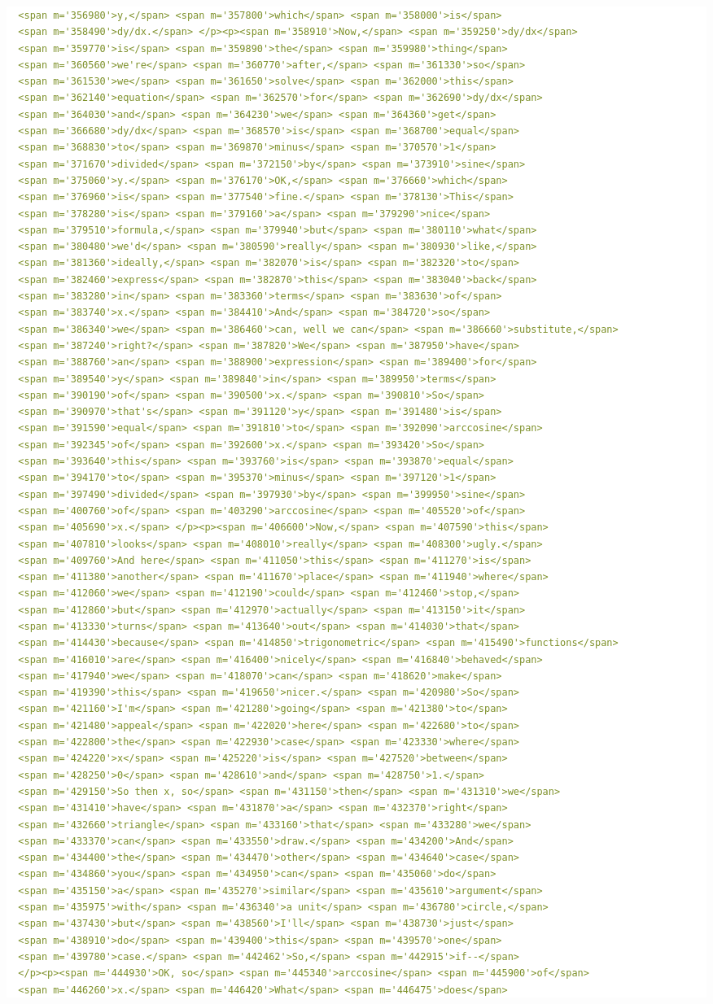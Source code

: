```yaml
  <span m='356980'>y,</span> <span m='357800'>which</span> <span m='358000'>is</span>
  <span m='358490'>dy/dx.</span> </p><p><span m='358910'>Now,</span> <span m='359250'>dy/dx</span>
  <span m='359770'>is</span> <span m='359890'>the</span> <span m='359980'>thing</span>
  <span m='360560'>we're</span> <span m='360770'>after,</span> <span m='361330'>so</span>
  <span m='361530'>we</span> <span m='361650'>solve</span> <span m='362000'>this</span>
  <span m='362140'>equation</span> <span m='362570'>for</span> <span m='362690'>dy/dx</span>
  <span m='364030'>and</span> <span m='364230'>we</span> <span m='364360'>get</span>
  <span m='366680'>dy/dx</span> <span m='368570'>is</span> <span m='368700'>equal</span>
  <span m='368830'>to</span> <span m='369870'>minus</span> <span m='370570'>1</span>
  <span m='371670'>divided</span> <span m='372150'>by</span> <span m='373910'>sine</span>
  <span m='375060'>y.</span> <span m='376170'>OK,</span> <span m='376660'>which</span>
  <span m='376960'>is</span> <span m='377540'>fine.</span> <span m='378130'>This</span>
  <span m='378280'>is</span> <span m='379160'>a</span> <span m='379290'>nice</span>
  <span m='379510'>formula,</span> <span m='379940'>but</span> <span m='380110'>what</span>
  <span m='380480'>we'd</span> <span m='380590'>really</span> <span m='380930'>like,</span>
  <span m='381360'>ideally,</span> <span m='382070'>is</span> <span m='382320'>to</span>
  <span m='382460'>express</span> <span m='382870'>this</span> <span m='383040'>back</span>
  <span m='383280'>in</span> <span m='383360'>terms</span> <span m='383630'>of</span>
  <span m='383740'>x.</span> <span m='384410'>And</span> <span m='384720'>so</span>
  <span m='386340'>we</span> <span m='386460'>can, well we can</span> <span m='386660'>substitute,</span>
  <span m='387240'>right?</span> <span m='387820'>We</span> <span m='387950'>have</span>
  <span m='388760'>an</span> <span m='388900'>expression</span> <span m='389400'>for</span>
  <span m='389540'>y</span> <span m='389840'>in</span> <span m='389950'>terms</span>
  <span m='390190'>of</span> <span m='390500'>x.</span> <span m='390810'>So</span>
  <span m='390970'>that's</span> <span m='391120'>y</span> <span m='391480'>is</span>
  <span m='391590'>equal</span> <span m='391810'>to</span> <span m='392090'>arccosine</span>
  <span m='392345'>of</span> <span m='392600'>x.</span> <span m='393420'>So</span>
  <span m='393640'>this</span> <span m='393760'>is</span> <span m='393870'>equal</span>
  <span m='394170'>to</span> <span m='395370'>minus</span> <span m='397120'>1</span>
  <span m='397490'>divided</span> <span m='397930'>by</span> <span m='399950'>sine</span>
  <span m='400760'>of</span> <span m='403290'>arccosine</span> <span m='405520'>of</span>
  <span m='405690'>x.</span> </p><p><span m='406600'>Now,</span> <span m='407590'>this</span>
  <span m='407810'>looks</span> <span m='408010'>really</span> <span m='408300'>ugly.</span>
  <span m='409760'>And here</span> <span m='411050'>this</span> <span m='411270'>is</span>
  <span m='411380'>another</span> <span m='411670'>place</span> <span m='411940'>where</span>
  <span m='412060'>we</span> <span m='412190'>could</span> <span m='412460'>stop,</span>
  <span m='412860'>but</span> <span m='412970'>actually</span> <span m='413150'>it</span>
  <span m='413330'>turns</span> <span m='413640'>out</span> <span m='414030'>that</span>
  <span m='414430'>because</span> <span m='414850'>trigonometric</span> <span m='415490'>functions</span>
  <span m='416010'>are</span> <span m='416400'>nicely</span> <span m='416840'>behaved</span>
  <span m='417940'>we</span> <span m='418070'>can</span> <span m='418620'>make</span>
  <span m='419390'>this</span> <span m='419650'>nicer.</span> <span m='420980'>So</span>
  <span m='421160'>I'm</span> <span m='421280'>going</span> <span m='421380'>to</span>
  <span m='421480'>appeal</span> <span m='422020'>here</span> <span m='422680'>to</span>
  <span m='422800'>the</span> <span m='422930'>case</span> <span m='423330'>where</span>
  <span m='424220'>x</span> <span m='425220'>is</span> <span m='427520'>between</span>
  <span m='428250'>0</span> <span m='428610'>and</span> <span m='428750'>1.</span>
  <span m='429150'>So then x, so</span> <span m='431150'>then</span> <span m='431310'>we</span>
  <span m='431410'>have</span> <span m='431870'>a</span> <span m='432370'>right</span>
  <span m='432660'>triangle</span> <span m='433160'>that</span> <span m='433280'>we</span>
  <span m='433370'>can</span> <span m='433550'>draw.</span> <span m='434200'>And</span>
  <span m='434400'>the</span> <span m='434470'>other</span> <span m='434640'>case</span>
  <span m='434860'>you</span> <span m='434950'>can</span> <span m='435060'>do</span>
  <span m='435150'>a</span> <span m='435270'>similar</span> <span m='435610'>argument</span>
  <span m='435975'>with</span> <span m='436340'>a unit</span> <span m='436780'>circle,</span>
  <span m='437430'>but</span> <span m='438560'>I'll</span> <span m='438730'>just</span>
  <span m='438910'>do</span> <span m='439400'>this</span> <span m='439570'>one</span>
  <span m='439780'>case.</span> <span m='442462'>So,</span> <span m='442915'>if--</span>
  </p><p><span m='444930'>OK, so</span> <span m='445340'>arccosine</span> <span m='445900'>of</span>
  <span m='446260'>x.</span> <span m='446420'>What</span> <span m='446475'>does</span>
```